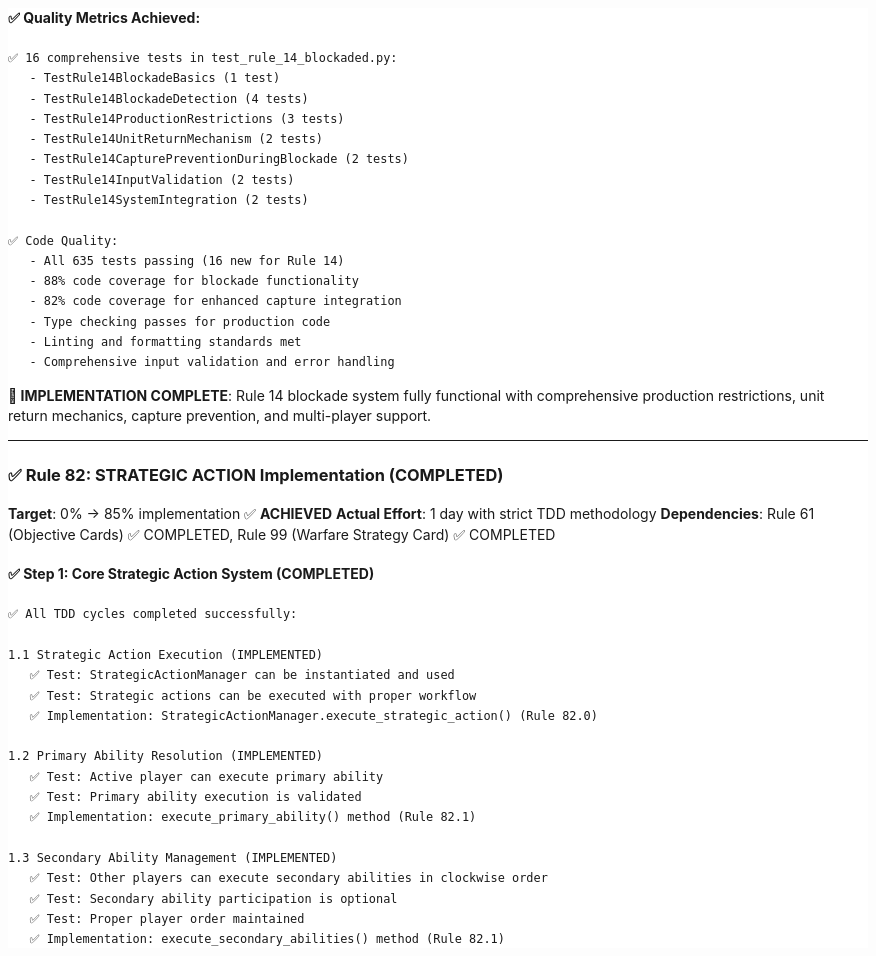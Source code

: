 #### ✅ Quality Metrics Achieved:
```
✅ 16 comprehensive tests in test_rule_14_blockaded.py:
   - TestRule14BlockadeBasics (1 test)
   - TestRule14BlockadeDetection (4 tests)
   - TestRule14ProductionRestrictions (3 tests)
   - TestRule14UnitReturnMechanism (2 tests)
   - TestRule14CapturePreventionDuringBlockade (2 tests)
   - TestRule14InputValidation (2 tests)
   - TestRule14SystemIntegration (2 tests)

✅ Code Quality:
   - All 635 tests passing (16 new for Rule 14)
   - 88% code coverage for blockade functionality
   - 82% code coverage for enhanced capture integration
   - Type checking passes for production code
   - Linting and formatting standards met
   - Comprehensive input validation and error handling
```

**🎉 IMPLEMENTATION COMPLETE**: Rule 14 blockade system fully functional with comprehensive production restrictions, unit return mechanics, capture prevention, and multi-player support.

---

### ✅ Rule 82: STRATEGIC ACTION Implementation (COMPLETED)

**Target**: 0% → 85% implementation ✅ **ACHIEVED**
**Actual Effort**: 1 day with strict TDD methodology
**Dependencies**: Rule 61 (Objective Cards) ✅ COMPLETED, Rule 99 (Warfare Strategy Card) ✅ COMPLETED

#### ✅ Step 1: Core Strategic Action System (COMPLETED)
```
✅ All TDD cycles completed successfully:

1.1 Strategic Action Execution (IMPLEMENTED)
   ✅ Test: StrategicActionManager can be instantiated and used
   ✅ Test: Strategic actions can be executed with proper workflow
   ✅ Implementation: StrategicActionManager.execute_strategic_action() (Rule 82.0)

1.2 Primary Ability Resolution (IMPLEMENTED)
   ✅ Test: Active player can execute primary ability
   ✅ Test: Primary ability execution is validated
   ✅ Implementation: execute_primary_ability() method (Rule 82.1)

1.3 Secondary Ability Management (IMPLEMENTED)
   ✅ Test: Other players can execute secondary abilities in clockwise order
   ✅ Test: Secondary ability participation is optional
   ✅ Test: Proper player order maintained
   ✅ Implementation: execute_secondary_abilities() method (Rule 82.1)
```
